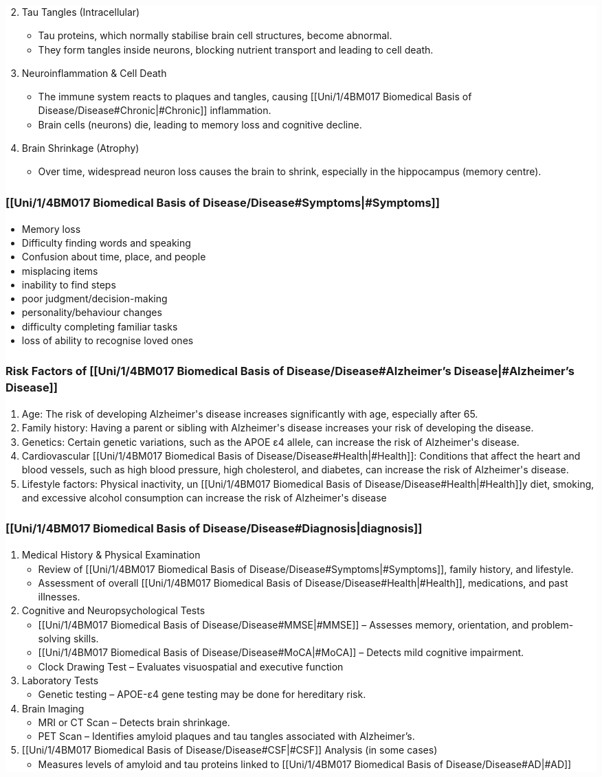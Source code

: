 2. Tau Tangles (Intracellular)  
	- Tau proteins, which normally stabilise brain cell structures, become abnormal.  
	- They form tangles inside neurons, blocking nutrient transport and leading to cell death.

3. Neuroinflammation & Cell Death  
	- The immune system reacts to plaques and tangles, causing  [[Uni/1/4BM017 Biomedical Basis of Disease/Disease#Chronic\|#Chronic]] inflammation.  
	- Brain cells (neurons) die, leading to memory loss and cognitive decline.  
4. Brain Shrinkage (Atrophy)  
	- Over time, widespread neuron loss causes the brain to shrink, especially in the hippocampus (memory centre).

###  [[Uni/1/4BM017 Biomedical Basis of Disease/Disease#Symptoms\|#Symptoms]]
- Memory loss
- Difficulty finding words and speaking
- Confusion about time, place, and people
- misplacing items
- inability to find steps
- poor judgment/decision-making
- personality/behaviour changes
- difficulty completing familiar tasks
- loss of ability to recognise loved ones

### Risk Factors of [[Uni/1/4BM017 Biomedical Basis of Disease/Disease#Alzheimer’s Disease\|#Alzheimer’s Disease]]
1. Age: The risk of developing Alzheimer's disease  increases significantly with age, especially after 65.  
2. Family history: Having a parent or sibling with Alzheimer's disease increases your risk of developing the disease.  
3. Genetics: Certain genetic variations, such as the APOE ε4 allele, can increase the risk of Alzheimer's disease.  
4. Cardiovascular  [[Uni/1/4BM017 Biomedical Basis of Disease/Disease#Health\|#Health]]: Conditions that affect the heart and blood vessels, such as high blood pressure, high cholesterol, and diabetes, can increase the risk of Alzheimer's disease.  
5. Lifestyle factors: Physical inactivity, un [[Uni/1/4BM017 Biomedical Basis of Disease/Disease#Health\|#Health]]y diet, smoking, and excessive alcohol consumption can increase the risk of Alzheimer's disease

### [[Uni/1/4BM017 Biomedical Basis of Disease/Disease#Diagnosis\|diagnosis]]
1. Medical History & Physical Examination
	- Review of  [[Uni/1/4BM017 Biomedical Basis of Disease/Disease#Symptoms\|#Symptoms]], family history, and lifestyle.  
	- Assessment of overall  [[Uni/1/4BM017 Biomedical Basis of Disease/Disease#Health\|#Health]], medications, and past illnesses.  
2. Cognitive and Neuropsychological Tests  
	- [[Uni/1/4BM017 Biomedical Basis of Disease/Disease#MMSE\|#MMSE]] – Assesses memory, orientation, and problem- solving skills.  
	- [[Uni/1/4BM017 Biomedical Basis of Disease/Disease#MoCA\|#MoCA]] – Detects mild cognitive impairment.  
	- Clock Drawing Test – Evaluates visuospatial and executive function
3. Laboratory Tests  
	- Genetic testing – APOE-ε4 gene testing may be done for hereditary risk.  
4. Brain Imaging  
	- MRI or CT Scan – Detects brain shrinkage.  
	- PET Scan – Identifies amyloid plaques and tau tangles associated with Alzheimer’s.
5. [[Uni/1/4BM017 Biomedical Basis of Disease/Disease#CSF\|#CSF]] Analysis (in some cases)  
	- Measures levels of amyloid and tau proteins linked to [[Uni/1/4BM017 Biomedical Basis of Disease/Disease#AD\|#AD]]
